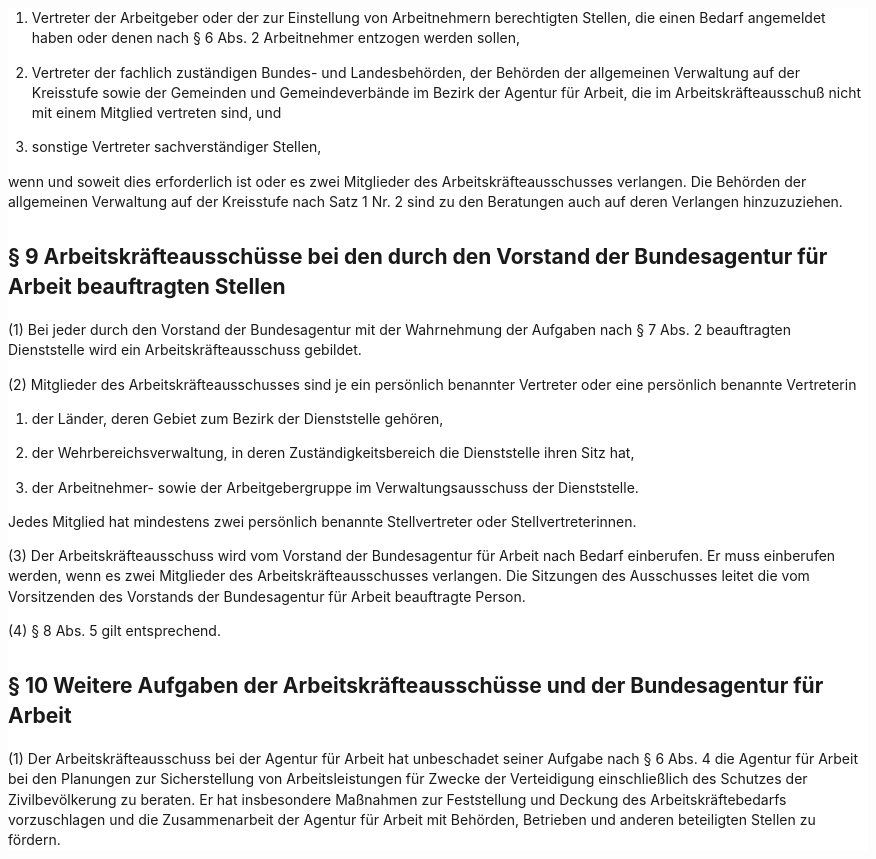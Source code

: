 1.  Vertreter der Arbeitgeber oder der zur Einstellung von Arbeitnehmern
    berechtigten Stellen, die einen Bedarf angemeldet haben oder denen
    nach § 6 Abs. 2 Arbeitnehmer entzogen werden sollen,


2.  Vertreter der fachlich zuständigen Bundes- und Landesbehörden, der
    Behörden der allgemeinen Verwaltung auf der Kreisstufe sowie der
    Gemeinden und Gemeindeverbände im Bezirk der Agentur für Arbeit, die
    im Arbeitskräfteausschuß nicht mit einem Mitglied vertreten sind, und


3.  sonstige Vertreter sachverständiger Stellen,



wenn und soweit dies erforderlich ist oder es zwei Mitglieder des
Arbeitskräfteausschusses verlangen. Die Behörden der allgemeinen
Verwaltung auf der Kreisstufe nach Satz 1 Nr. 2 sind zu den Beratungen
auch auf deren Verlangen hinzuzuziehen.


## § 9 Arbeitskräfteausschüsse bei den durch den Vorstand der Bundesagentur für Arbeit beauftragten Stellen

(1) Bei jeder durch den Vorstand der Bundesagentur mit der Wahrnehmung
der Aufgaben nach § 7 Abs. 2 beauftragten Dienststelle wird ein
Arbeitskräfteausschuss gebildet.

(2) Mitglieder des Arbeitskräfteausschusses sind je ein persönlich
benannter Vertreter oder eine persönlich benannte Vertreterin

1.  der Länder, deren Gebiet zum Bezirk der Dienststelle gehören,


2.  der Wehrbereichsverwaltung, in deren Zuständigkeitsbereich die
    Dienststelle ihren Sitz hat,


3.  der Arbeitnehmer- sowie der Arbeitgebergruppe im Verwaltungsausschuss
    der Dienststelle.



Jedes Mitglied hat mindestens zwei persönlich benannte Stellvertreter
oder Stellvertreterinnen.

(3) Der Arbeitskräfteausschuss wird vom Vorstand der Bundesagentur für
Arbeit nach Bedarf einberufen. Er muss einberufen werden, wenn es zwei
Mitglieder des Arbeitskräfteausschusses verlangen. Die Sitzungen des
Ausschusses leitet die vom Vorsitzenden des Vorstands der
Bundesagentur für Arbeit beauftragte Person.

(4) § 8 Abs. 5 gilt entsprechend.


## § 10 Weitere Aufgaben der Arbeitskräfteausschüsse und der Bundesagentur für Arbeit

(1) Der Arbeitskräfteausschuss bei der Agentur für Arbeit hat
unbeschadet seiner Aufgabe nach § 6 Abs. 4 die Agentur für Arbeit bei
den Planungen zur Sicherstellung von Arbeitsleistungen für Zwecke der
Verteidigung einschließlich des Schutzes der Zivilbevölkerung zu
beraten. Er hat insbesondere Maßnahmen zur Feststellung und Deckung
des Arbeitskräftebedarfs vorzuschlagen und die Zusammenarbeit der
Agentur für Arbeit mit Behörden, Betrieben und anderen beteiligten
Stellen zu fördern.
